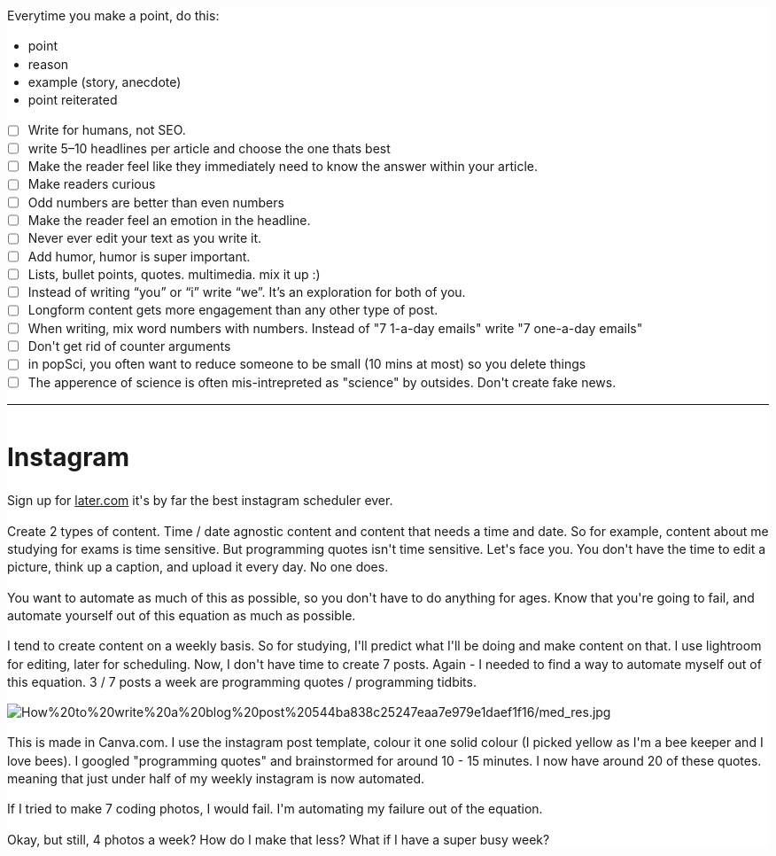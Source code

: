 Everytime you make a point, do this:

- point
- reason
- example (story, anecdote)
- point reiterated
- [ ]  Write for humans, not SEO.
- [ ]  write 5–10 headlines per article and choose the one thats best
- [ ]  Make the reader feel like they immediately need to know the answer within your article.
- [ ]  Make readers curious
- [ ]  Odd numbers are better than even numbers
- [ ]  Make the reader feel an emotion in the headline.
- [ ]  Never ever edit your text as you write it.
- [ ]  Add humor, humor is super important.
- [ ]  Lists, bullet points, quotes. multimedia. mix it up :)
- [ ]  Instead of writing “you” or “i” write “we”. It’s an exploration for both of you.
- [ ]  Longform content gets more engagement than any other type of post.
- [ ]  When writing, mix word numbers with numbers. Instead of "7 1-a-day emails" write "7 one-a-day emails"
- [ ]  Don't get rid of counter arguments
- [ ]  in popSci, you often want to reduce someone to be small (10 mins at most) so you delete things
- [ ]  The apperence of science is often mis-intrepreted as "science" by outsides. Don't create fake news.

---

# Instagram

Sign up for [later.com](http://later.com) it's by far the best instagram scheduler ever. 

Create 2 types of content. Time / date agnostic content and content that needs a time and date. So for example, content about me studying for exams is time sensitive. But programming quotes isn't time sensitive. Let's face you. You don't have the time to edit a picture, think up a caption, and upload it every day. No one does.

You want to automate as much of this as possible, so you don't have to do anything for ages. Know that you're going to fail, and automate yourself out of this equation as much as possible.

I tend to create content on a weekly basis. So for studying, I'll predict what I'll be doing and make content on that. I use lightroom for editing, later for scheduling. Now, I don't have time to create 7 posts. Again - I needed to find a way to automate myself out of this equation. 3 / 7 posts a week are programming quotes / programming tidbits. 

![How%20to%20write%20a%20blog%20post%20544ba838c25247eaa7e979e1daef1f16/med_res.jpg](How%20to%20write%20a%20blog%20post%20544ba838c25247eaa7e979e1daef1f16/med_res.jpg)

This is made in Canva.com. I use the instagram post template, colour it one solid colour (I picked yellow as I'm a bee keeper and I love bees). I googled "programming quotes" and brainstormed for around 10 - 15 minutes. I now have around 20 of these quotes. meaning that just under half of my weekly instagram is now automated.

If I tried to make 7 coding photos, I would fail. I'm automating my failure out of the equation.

Okay, but still, 4 photos a week? How do I make that less? What if I have a super busy week?
